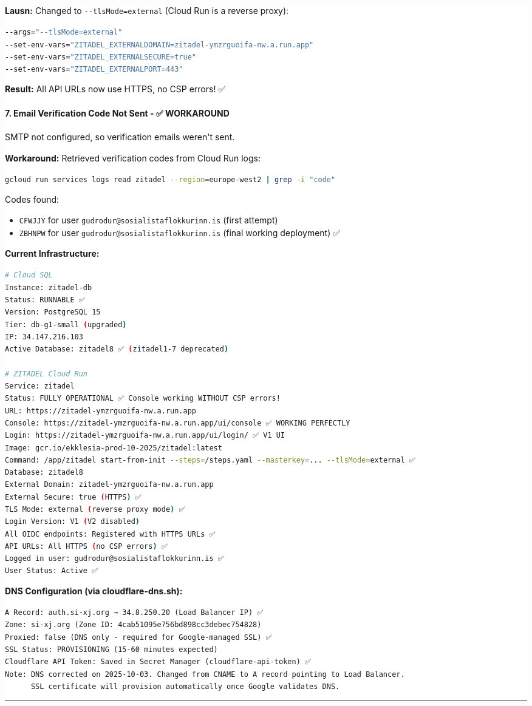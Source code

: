 **Lausn:**
Changed to `--tlsMode=external` (Cloud Run is a reverse proxy):
```bash
--args="--tlsMode=external"
--set-env-vars="ZITADEL_EXTERNALDOMAIN=zitadel-ymzrguoifa-nw.a.run.app"
--set-env-vars="ZITADEL_EXTERNALSECURE=true"
--set-env-vars="ZITADEL_EXTERNALPORT=443"
```

**Result:** All API URLs now use HTTPS, no CSP errors! ✅

#### 7. Email Verification Code Not Sent - ✅ WORKAROUND
SMTP not configured, so verification emails weren't sent.

**Workaround:**
Retrieved verification codes from Cloud Run logs:
```bash
gcloud run services logs read zitadel --region=europe-west2 | grep -i "code"
```
Codes found:
- `CFWJJY` for user `gudrodur@sosialistaflokkurinn.is` (first attempt)
- `ZBHNPW` for user `gudrodur@sosialistaflokkurinn.is` (final working deployment) ✅

**Current Infrastructure:**
```bash
# Cloud SQL
Instance: zitadel-db
Status: RUNNABLE ✅
Version: PostgreSQL 15
Tier: db-g1-small (upgraded)
IP: 34.147.216.103
Active Database: zitadel8 ✅ (zitadel1-7 deprecated)

# ZITADEL Cloud Run
Service: zitadel
Status: FULLY OPERATIONAL ✅ Console working WITHOUT CSP errors!
URL: https://zitadel-ymzrguoifa-nw.a.run.app
Console: https://zitadel-ymzrguoifa-nw.a.run.app/ui/console ✅ WORKING PERFECTLY
Login: https://zitadel-ymzrguoifa-nw.a.run.app/ui/login/ ✅ V1 UI
Image: gcr.io/ekklesia-prod-10-2025/zitadel:latest
Command: /app/zitadel start-from-init --steps=/steps.yaml --masterkey=... --tlsMode=external ✅
Database: zitadel8
External Domain: zitadel-ymzrguoifa-nw.a.run.app
External Secure: true (HTTPS) ✅
TLS Mode: external (reverse proxy mode) ✅
Login Version: V1 (V2 disabled)
All OIDC endpoints: Registered with HTTPS URLs ✅
API URLs: All HTTPS (no CSP errors) ✅
Logged in user: gudrodur@sosialistaflokkurinn.is ✅
User Status: Active ✅
```

**DNS Configuration (via cloudflare-dns.sh):**
```
A Record: auth.si-xj.org → 34.8.250.20 (Load Balancer IP) ✅
Zone: si-xj.org (Zone ID: 4cab51095e756bd898cc3debec754828)
Proxied: false (DNS only - required for Google-managed SSL) ✅
SSL Status: PROVISIONING (15-60 minutes expected)
Cloudflare API Token: Saved in Secret Manager (cloudflare-api-token) ✅
Note: DNS corrected on 2025-10-03. Changed from CNAME to A record pointing to Load Balancer.
      SSL certificate will provision automatically once Google validates DNS.
```

---